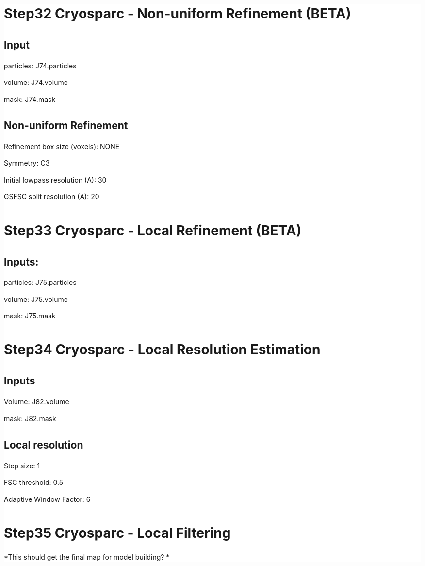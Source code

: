 # Step32 Cryosparc - Non-uniform Refinement (BETA)

## Input

particles: J74.particles

volume: J74.volume

mask: J74.mask

## Non-uniform Refinement

Refinement box size (voxels): NONE

Symmetry: C3

Initial lowpass resolution (A): 30

GSFSC split resolution (A): 20

# Step33 Cryosparc - Local Refinement (BETA)

## Inputs:

particles: J75.particles

volume: J75.volume

mask: J75.mask

# Step34 Cryosparc - Local Resolution Estimation

## Inputs

Volume: J82.volume

mask: J82.mask

## Local resolution

Step size: 1

FSC threshold: 0.5

Adaptive Window Factor: 6

# Step35 Cryosparc - Local Filtering

*This should get the final map for model building? *
